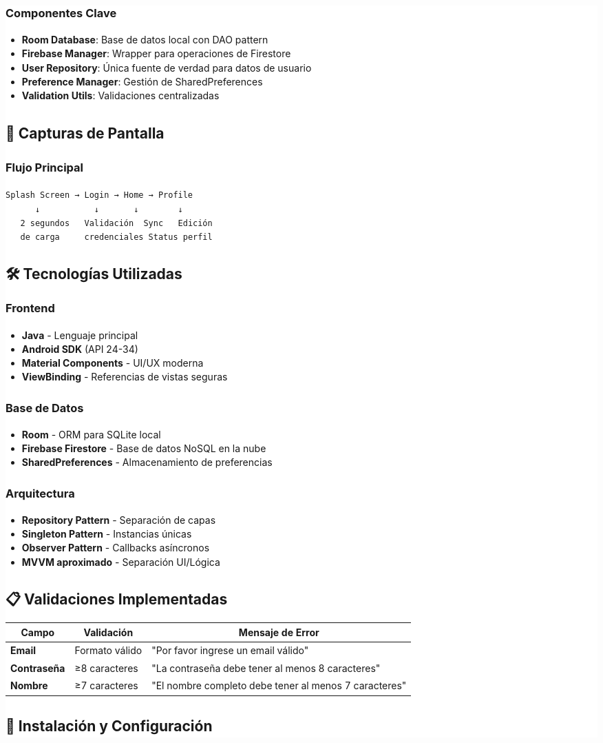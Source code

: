 ### **Componentes Clave**
- **Room Database**: Base de datos local con DAO pattern
- **Firebase Manager**: Wrapper para operaciones de Firestore
- **User Repository**: Única fuente de verdad para datos de usuario
- **Preference Manager**: Gestión de SharedPreferences
- **Validation Utils**: Validaciones centralizadas

## 📱 Capturas de Pantalla

### Flujo Principal
```
Splash Screen → Login → Home → Profile
      ↓           ↓       ↓        ↓
   2 segundos   Validación  Sync   Edición
   de carga     credenciales Status perfil
```

## 🛠️ Tecnologías Utilizadas

### **Frontend**
- **Java** - Lenguaje principal
- **Android SDK** (API 24-34)
- **Material Components** - UI/UX moderna
- **ViewBinding** - Referencias de vistas seguras

### **Base de Datos**
- **Room** - ORM para SQLite local
- **Firebase Firestore** - Base de datos NoSQL en la nube
- **SharedPreferences** - Almacenamiento de preferencias

### **Arquitectura**
- **Repository Pattern** - Separación de capas
- **Singleton Pattern** - Instancias únicas
- **Observer Pattern** - Callbacks asíncronos
- **MVVM aproximado** - Separación UI/Lógica

## 📋 Validaciones Implementadas

| Campo | Validación | Mensaje de Error |
|-------|------------|------------------|
| **Email** | Formato válido | "Por favor ingrese un email válido" |
| **Contraseña** | ≥8 caracteres | "La contraseña debe tener al menos 8 caracteres" |
| **Nombre** | ≥7 caracteres | "El nombre completo debe tener al menos 7 caracteres" |

## 🚀 Instalación y Configuración
